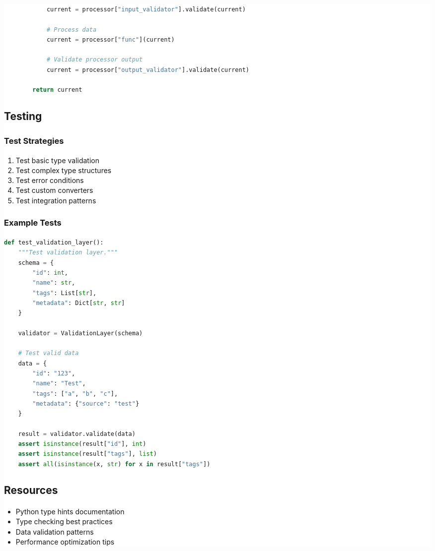 ```python
            current = processor["input_validator"].validate(current)

            # Process data
            current = processor["func"](current)

            # Validate processor output
            current = processor["output_validator"].validate(current)

        return current
```

## Testing

### Test Strategies
1. Test basic type validation
2. Test complex type structures
3. Test error conditions
4. Test custom converters
5. Test integration patterns

### Example Tests
```python
def test_validation_layer():
    """Test validation layer."""
    schema = {
        "id": int,
        "name": str,
        "tags": List[str],
        "metadata": Dict[str, str]
    }

    validator = ValidationLayer(schema)

    # Test valid data
    data = {
        "id": "123",
        "name": "Test",
        "tags": ["a", "b", "c"],
        "metadata": {"source": "test"}
    }

    result = validator.validate(data)
    assert isinstance(result["id"], int)
    assert isinstance(result["tags"], list)
    assert all(isinstance(x, str) for x in result["tags"])
```

## Resources
- Python type hints documentation
- Type checking best practices
- Data validation patterns
- Performance optimization tips
